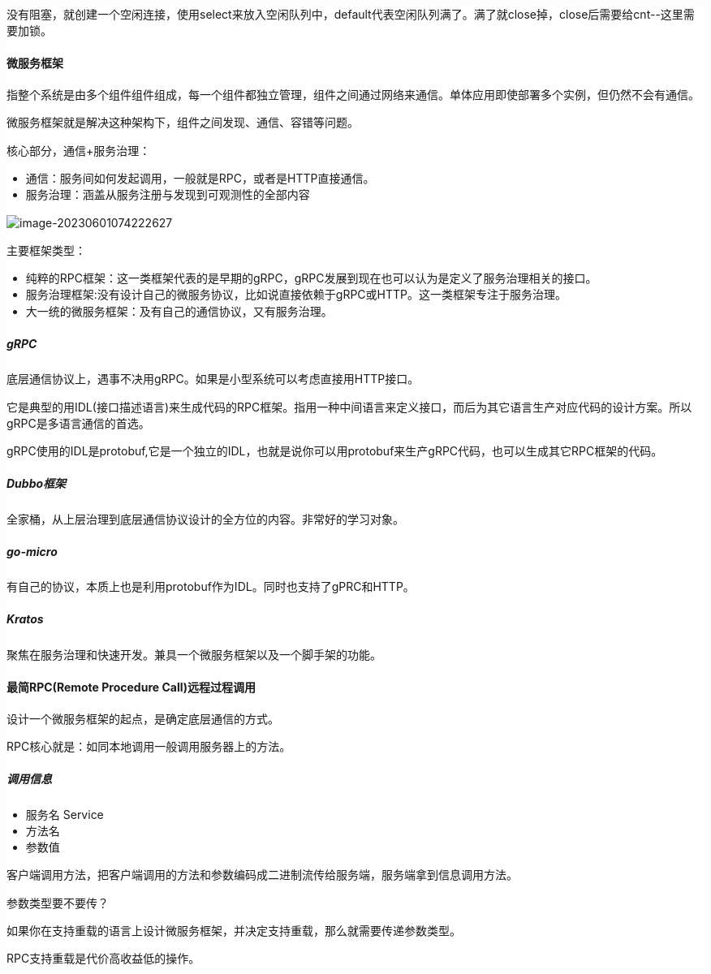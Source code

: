 没有阻塞，就创建一个空闲连接，使用select来放入空闲队列中，default代表空闲队列满了。满了就close掉，close后需要给cnt--这里需要加锁。

#### 微服务框架

指整个系统是由多个组件组件组成，每一个组件都独立管理，组件之间通过网络来通信。单体应用即使部署多个实例，但仍然不会有通信。

微服务框架就是解决这种架构下，组件之间发现、通信、容错等问题。

核心部分，通信+服务治理：

+ 通信：服务间如何发起调用，一般就是RPC，或者是HTTP直接通信。
+ 服务治理：涵盖从服务注册与发现到可观测性的全部内容

![image-20230601074222627](C:\Users\K9\OneDrive\图片\go笔记\image-20230601074222627.png)

主要框架类型：

+ 纯粹的RPC框架：这一类框架代表的是早期的gRPC，gRPC发展到现在也可以认为是定义了服务治理相关的接口。
+ 服务治理框架:没有设计自己的微服务协议，比如说直接依赖于gRPC或HTTP。这一类框架专注于服务治理。
+ 大一统的微服务框架：及有自己的通信协议，又有服务治理。

##### gRPC

底层通信协议上，遇事不决用gRPC。如果是小型系统可以考虑直接用HTTP接口。

它是典型的用IDL(接口描述语言)来生成代码的RPC框架。指用一种中间语言来定义接口，而后为其它语言生产对应代码的设计方案。所以gRPC是多语言通信的首选。

gRPC使用的IDL是protobuf,它是一个独立的IDL，也就是说你可以用protobuf来生产gRPC代码，也可以生成其它RPC框架的代码。

##### Dubbo框架

全家桶，从上层治理到底层通信协议设计的全方位的内容。非常好的学习对象。

##### go-micro

有自己的协议，本质上也是利用protobuf作为IDL。同时也支持了gPRC和HTTP。

##### Kratos

聚焦在服务治理和快速开发。兼具一个微服务框架以及一个脚手架的功能。

#### 最简RPC(Remote Procedure Call)远程过程调用

设计一个微服务框架的起点，是确定底层通信的方式。

RPC核心就是：如同本地调用一般调用服务器上的方法。

##### 调用信息		

+ 服务名 Service
+ 方法名
+ 参数值

客户端调用方法，把客户端调用的方法和参数编码成二进制流传给服务端，服务端拿到信息调用方法。

参数类型要不要传？

如果你在支持重载的语言上设计微服务框架，并决定支持重载，那么就需要传递参数类型。

RPC支持重载是代价高收益低的操作。
